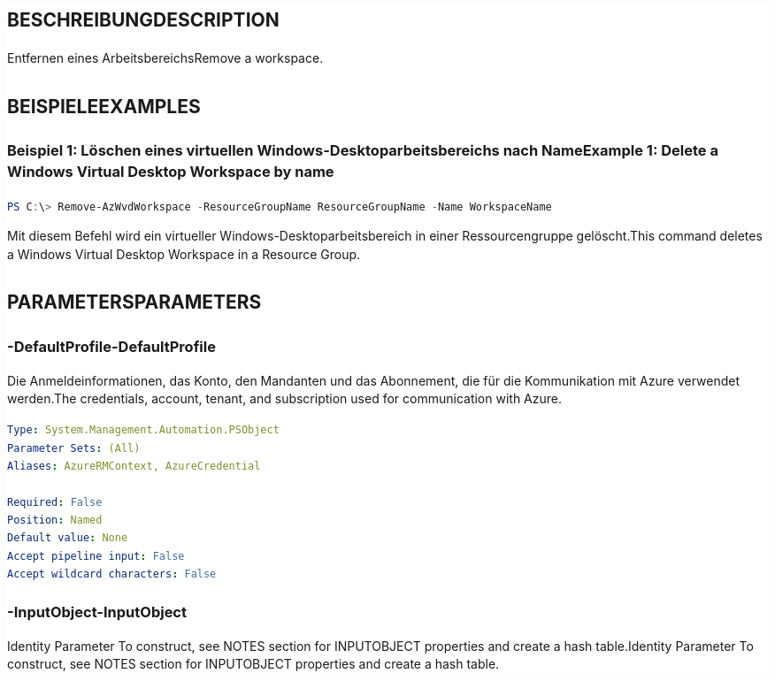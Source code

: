 ## <span data-ttu-id="80e8e-107">BESCHREIBUNG</span><span class="sxs-lookup"><span data-stu-id="80e8e-107">DESCRIPTION</span></span>
<span data-ttu-id="80e8e-108">Entfernen eines Arbeitsbereichs</span><span class="sxs-lookup"><span data-stu-id="80e8e-108">Remove a workspace.</span></span>

## <span data-ttu-id="80e8e-109">BEISPIELE</span><span class="sxs-lookup"><span data-stu-id="80e8e-109">EXAMPLES</span></span>

### <span data-ttu-id="80e8e-110">Beispiel 1: Löschen eines virtuellen Windows-Desktoparbeitsbereichs nach Name</span><span class="sxs-lookup"><span data-stu-id="80e8e-110">Example 1: Delete a Windows Virtual Desktop Workspace by name</span></span>
```powershell
PS C:\> Remove-AzWvdWorkspace -ResourceGroupName ResourceGroupName -Name WorkspaceName
```

<span data-ttu-id="80e8e-111">Mit diesem Befehl wird ein virtueller Windows-Desktoparbeitsbereich in einer Ressourcengruppe gelöscht.</span><span class="sxs-lookup"><span data-stu-id="80e8e-111">This command deletes a Windows Virtual Desktop Workspace in a Resource Group.</span></span>

## <span data-ttu-id="80e8e-112">PARAMETERS</span><span class="sxs-lookup"><span data-stu-id="80e8e-112">PARAMETERS</span></span>

### <span data-ttu-id="80e8e-113">-DefaultProfile</span><span class="sxs-lookup"><span data-stu-id="80e8e-113">-DefaultProfile</span></span>
<span data-ttu-id="80e8e-114">Die Anmeldeinformationen, das Konto, den Mandanten und das Abonnement, die für die Kommunikation mit Azure verwendet werden.</span><span class="sxs-lookup"><span data-stu-id="80e8e-114">The credentials, account, tenant, and subscription used for communication with Azure.</span></span>

```yaml
Type: System.Management.Automation.PSObject
Parameter Sets: (All)
Aliases: AzureRMContext, AzureCredential

Required: False
Position: Named
Default value: None
Accept pipeline input: False
Accept wildcard characters: False
```

### <span data-ttu-id="80e8e-115">-InputObject</span><span class="sxs-lookup"><span data-stu-id="80e8e-115">-InputObject</span></span>
<span data-ttu-id="80e8e-116">Identity Parameter To construct, see NOTES section for INPUTOBJECT properties and create a hash table.</span><span class="sxs-lookup"><span data-stu-id="80e8e-116">Identity Parameter To construct, see NOTES section for INPUTOBJECT properties and create a hash table.</span></span>
